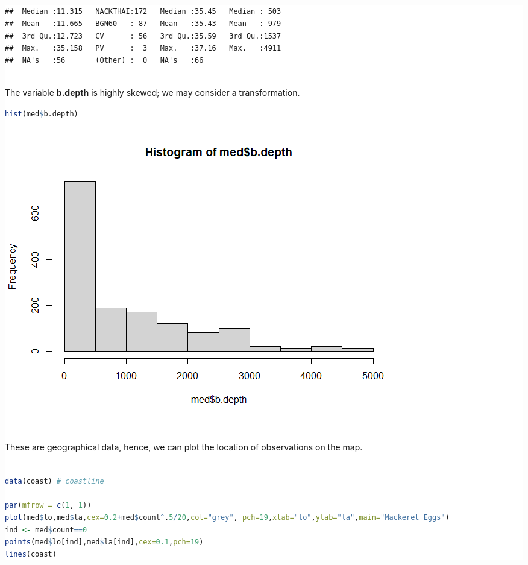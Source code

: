     ##  Median :11.315   NACKTHAI:172   Median :35.45   Median : 503  
    ##  Mean   :11.665   BGN60   : 87   Mean   :35.43   Mean   : 979  
    ##  3rd Qu.:12.723   CV      : 56   3rd Qu.:35.59   3rd Qu.:1537  
    ##  Max.   :35.158   PV      :  3   Max.   :37.16   Max.   :4911  
    ##  NA's   :56       (Other) :  0   NA's   :66

<br/> The variable **b.depth** is highly skewed; we may consider a
transformation. <br/>

``` r
hist(med$b.depth)
```

![](Eighth_circle_generalized_additive_models_1_files/figure-GFM/unnamed-chunk-82-1.png)

<br/> These are geographical data, hence, we can plot the location of
observations on the map.  
<br/>

``` r
data(coast) # coastline

par(mfrow = c(1, 1))
plot(med$lo,med$la,cex=0.2+med$count^.5/20,col="grey", pch=19,xlab="lo",ylab="la",main="Mackerel Eggs")
ind <- med$count==0
points(med$lo[ind],med$la[ind],cex=0.1,pch=19)
lines(coast)
```
